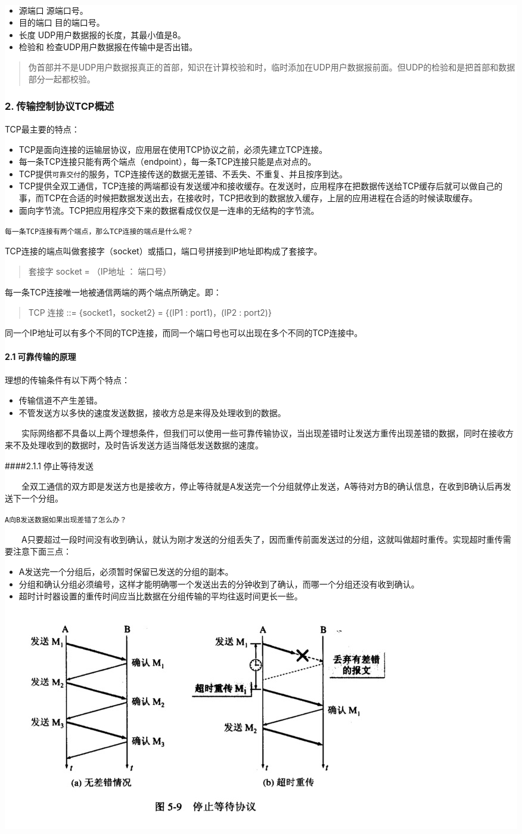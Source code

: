 - 源端口 源端口号。
- 目的端口 目的端口号。
- 长度 UDP用户数据报的长度，其最小值是8。
- 检验和 检查UDP用户数据报在传输中是否出错。

>伪首部并不是UDP用户数据报真正的首部，知识在计算校验和时，临时添加在UDP用户数据报前面。但UDP的检验和是把首部和数据部分一起都校验。

### 2. 传输控制协议TCP概述
TCP最主要的特点：

- TCP是面向连接的运输层协议，应用层在使用TCP协议之前，必须先建立TCP连接。
- 每一条TCP连接只能有两个端点（endpoint），每一条TCP连接只能是点对点的。
- TCP提供`可靠交付`的服务，TCP连接传送的数据无差错、不丢失、不重复、并且按序到达。
- TCP提供全双工通信，TCP连接的两端都设有发送缓冲和接收缓存。在发送时，应用程序在把数据传送给TCP缓存后就可以做自己的事，而TCP在合适的时候把数据发送出去，在接收时，TCP把收到的数据放入缓存，上层的应用进程在合适的时候读取缓存。
- 面向字节流。TCP把应用程序交下来的数据看成仅仅是一连串的无结构的字节流。

`每一条TCP连接有两个端点，那么TCP连接的端点是什么呢？`

TCP连接的端点叫做套接字（socket）或插口，端口号拼接到IP地址即构成了套接字。

>套接字 socket = （IP地址 ： 端口号）

每一条TCP连接唯一地被通信两端的两个端点所确定。即：

>TCP 连接  ::=  {socket1，socket2} = {(IP1 : port1)，(IP2 : port2)}

同一个IP地址可以有多个不同的TCP连接，而同一个端口号也可以出现在多个不同的TCP连接中。

#### 2.1 可靠传输的原理

理想的传输条件有以下两个特点：

- 传输信道不产生差错。
- 不管发送方以多快的速度发送数据，接收方总是来得及处理收到的数据。

<p style="text-indent: 2em">实际网络都不具备以上两个理想条件，但我们可以使用一些可靠传输协议，当出现差错时让发送方重传出现差错的数据，同时在接收方来不及处理收到的数据时，及时告诉发送方适当降低发送数据的速度。

####2.1.1 停止等待发送
<p style="text-indent: 2em">全双工通信的双方即是发送方也是接收方，停止等待就是A发送完一个分组就停止发送，A等待对方B的确认信息，在收到B确认后再发送下一个分组。

`A向B发送数据如果出现差错了怎么办？`

<p style="text-indent: 2em">A只要超过一段时间没有收到确认，就认为刚才发送的分组丢失了，因而重传前面发送过的分组，这就叫做超时重传。实现超时重传需要注意下面三点：

- A发送完一个分组后，必须暂时保留已发送的分组的副本。
- 分组和确认分组必须编号，这样才能明确哪一个发送出去的分钟收到了确认，而哪一个分组还没有收到确认。
- 超时计时器设置的重传时间应当比数据在分组传输的平均往返时间更长一些。

![Alt text](/public/img/technology/network-19.png)
